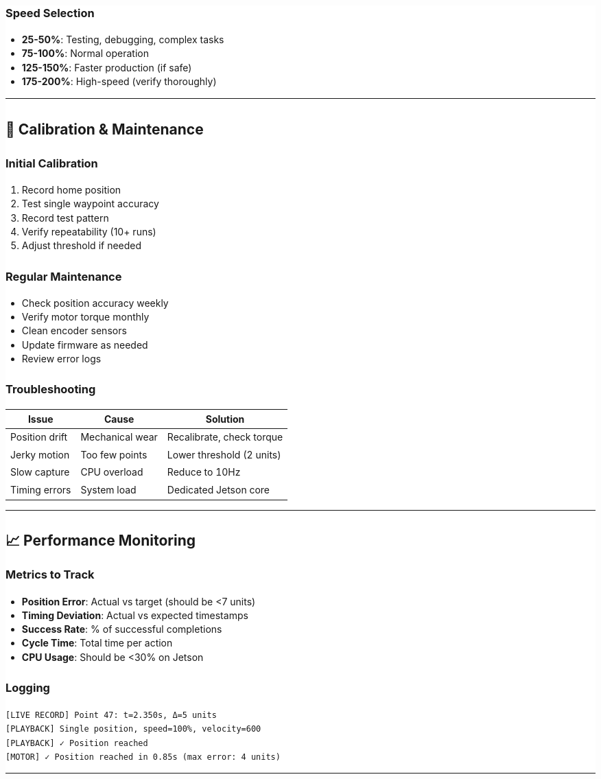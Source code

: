 ### Speed Selection
- **25-50%**: Testing, debugging, complex tasks
- **75-100%**: Normal operation
- **125-150%**: Faster production (if safe)
- **175-200%**: High-speed (verify thoroughly)

---

## 🔬 Calibration & Maintenance

### Initial Calibration
1. Record home position
2. Test single waypoint accuracy
3. Record test pattern
4. Verify repeatability (10+ runs)
5. Adjust threshold if needed

### Regular Maintenance
- Check position accuracy weekly
- Verify motor torque monthly
- Clean encoder sensors
- Update firmware as needed
- Review error logs

### Troubleshooting
| Issue | Cause | Solution |
|-------|-------|----------|
| Position drift | Mechanical wear | Recalibrate, check torque |
| Jerky motion | Too few points | Lower threshold (2 units) |
| Slow capture | CPU overload | Reduce to 10Hz |
| Timing errors | System load | Dedicated Jetson core |

---

## 📈 Performance Monitoring

### Metrics to Track
- **Position Error**: Actual vs target (should be <7 units)
- **Timing Deviation**: Actual vs expected timestamps
- **Success Rate**: % of successful completions
- **Cycle Time**: Total time per action
- **CPU Usage**: Should be <30% on Jetson

### Logging
```
[LIVE RECORD] Point 47: t=2.350s, Δ=5 units
[PLAYBACK] Single position, speed=100%, velocity=600
[PLAYBACK] ✓ Position reached
[MOTOR] ✓ Position reached in 0.85s (max error: 4 units)
```

---